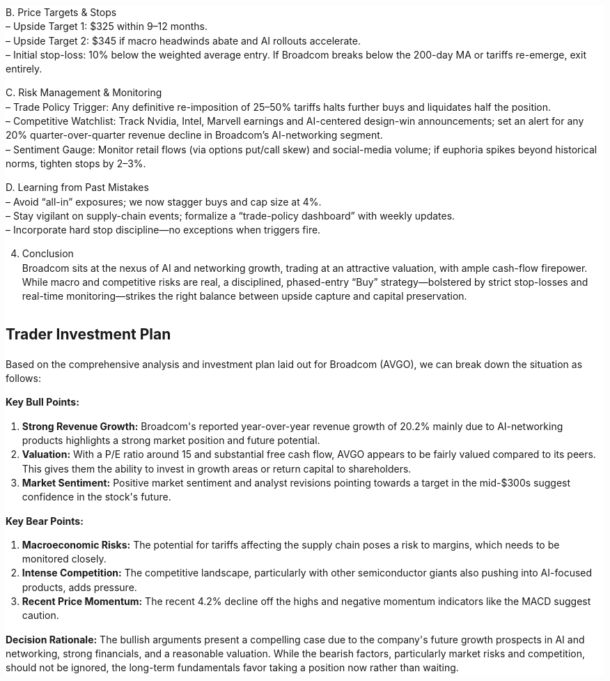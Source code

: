 B. Price Targets & Stops  
  – Upside Target 1: $325 within 9–12 months.  
  – Upside Target 2: $345 if macro headwinds abate and AI rollouts accelerate.  
  – Initial stop-loss: 10% below the weighted average entry. If Broadcom breaks below the 200-day MA or tariffs re-emerge, exit entirely.

C. Risk Management & Monitoring  
  – Trade Policy Trigger: Any definitive re-imposition of 25–50% tariffs halts further buys and liquidates half the position.  
  – Competitive Watchlist: Track Nvidia, Intel, Marvell earnings and AI-centered design-win announcements; set an alert for any 20% quarter-over-quarter revenue decline in Broadcom’s AI-networking segment.  
  – Sentiment Gauge: Monitor retail flows (via options put/call skew) and social-media volume; if euphoria spikes beyond historical norms, tighten stops by 2–3%.

D. Learning from Past Mistakes  
  – Avoid “all-in” exposures; we now stagger buys and cap size at 4%.  
  – Stay vigilant on supply-chain events; formalize a “trade-policy dashboard” with weekly updates.  
  – Incorporate hard stop discipline—no exceptions when triggers fire.

4. Conclusion  
Broadcom sits at the nexus of AI and networking growth, trading at an attractive valuation, with ample cash-flow firepower. While macro and competitive risks are real, a disciplined, phased-entry “Buy” strategy—bolstered by strict stop-losses and real-time monitoring—strikes the right balance between upside capture and capital preservation.

## Trader Investment Plan

Based on the comprehensive analysis and investment plan laid out for Broadcom (AVGO), we can break down the situation as follows:

**Key Bull Points:**
1. **Strong Revenue Growth:** Broadcom's reported year-over-year revenue growth of 20.2% mainly due to AI-networking products highlights a strong market position and future potential.
2. **Valuation:** With a P/E ratio around 15 and substantial free cash flow, AVGO appears to be fairly valued compared to its peers. This gives them the ability to invest in growth areas or return capital to shareholders.
3. **Market Sentiment:** Positive market sentiment and analyst revisions pointing towards a target in the mid-$300s suggest confidence in the stock's future.

**Key Bear Points:**
1. **Macroeconomic Risks:** The potential for tariffs affecting the supply chain poses a risk to margins, which needs to be monitored closely.
2. **Intense Competition:** The competitive landscape, particularly with other semiconductor giants also pushing into AI-focused products, adds pressure.
3. **Recent Price Momentum:** The recent 4.2% decline off the highs and negative momentum indicators like the MACD suggest caution.

**Decision Rationale:**
The bullish arguments present a compelling case due to the company's future growth prospects in AI and networking, strong financials, and a reasonable valuation. While the bearish factors, particularly market risks and competition, should not be ignored, the long-term fundamentals favor taking a position now rather than waiting.
